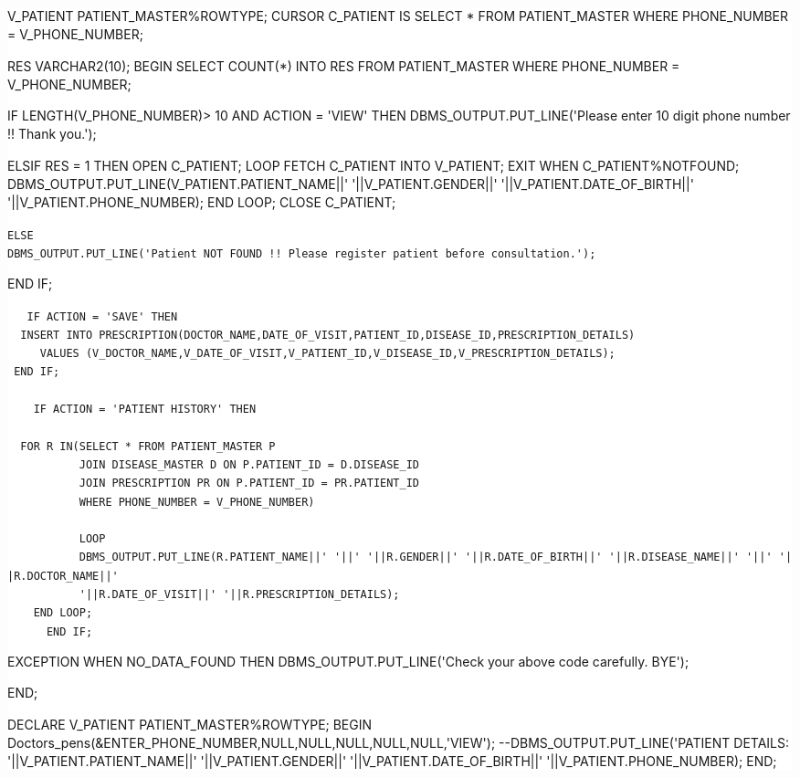 V_PATIENT PATIENT_MASTER%ROWTYPE;
CURSOR C_PATIENT IS SELECT * FROM PATIENT_MASTER WHERE PHONE_NUMBER = V_PHONE_NUMBER;

RES VARCHAR2(10);
BEGIN
SELECT COUNT(*) INTO RES FROM PATIENT_MASTER WHERE PHONE_NUMBER = V_PHONE_NUMBER;

IF LENGTH(V_PHONE_NUMBER)> 10 AND ACTION = 'VIEW' THEN 
  DBMS_OUTPUT.PUT_LINE('Please enter 10 digit phone number !! Thank you.');
  
   ELSIF RES = 1 THEN 
     OPEN C_PATIENT;
     LOOP
     FETCH C_PATIENT INTO V_PATIENT;
     EXIT WHEN C_PATIENT%NOTFOUND;
     DBMS_OUTPUT.PUT_LINE(V_PATIENT.PATIENT_NAME||' '||V_PATIENT.GENDER||' '||V_PATIENT.DATE_OF_BIRTH||' '||V_PATIENT.PHONE_NUMBER);
     END LOOP;
     CLOSE C_PATIENT;
  
    ELSE 
    DBMS_OUTPUT.PUT_LINE('Patient NOT FOUND !! Please register patient before consultation.');
   
   END IF;
   
       IF ACTION = 'SAVE' THEN
      INSERT INTO PRESCRIPTION(DOCTOR_NAME,DATE_OF_VISIT,PATIENT_ID,DISEASE_ID,PRESCRIPTION_DETAILS)
         VALUES (V_DOCTOR_NAME,V_DATE_OF_VISIT,V_PATIENT_ID,V_DISEASE_ID,V_PRESCRIPTION_DETAILS);
     END IF;
         
        IF ACTION = 'PATIENT HISTORY' THEN
    
      FOR R IN(SELECT * FROM PATIENT_MASTER P
               JOIN DISEASE_MASTER D ON P.PATIENT_ID = D.DISEASE_ID
               JOIN PRESCRIPTION PR ON P.PATIENT_ID = PR.PATIENT_ID
               WHERE PHONE_NUMBER = V_PHONE_NUMBER)
          
               LOOP
               DBMS_OUTPUT.PUT_LINE(R.PATIENT_NAME||' '||' '||R.GENDER||' '||R.DATE_OF_BIRTH||' '||R.DISEASE_NAME||' '||' '||R.DOCTOR_NAME||' 
               '||R.DATE_OF_VISIT||' '||R.PRESCRIPTION_DETAILS);
        END LOOP;
          END IF;
   
EXCEPTION
    WHEN NO_DATA_FOUND
                      THEN
     DBMS_OUTPUT.PUT_LINE('Check your above code carefully. BYE');
       

END;

DECLARE
V_PATIENT PATIENT_MASTER%ROWTYPE;
BEGIN
Doctors_pens(&ENTER_PHONE_NUMBER,NULL,NULL,NULL,NULL,NULL,'VIEW');
--DBMS_OUTPUT.PUT_LINE('PATIENT DETAILS: '||V_PATIENT.PATIENT_NAME||' '||V_PATIENT.GENDER||' '||V_PATIENT.DATE_OF_BIRTH||' '||V_PATIENT.PHONE_NUMBER);
END;
